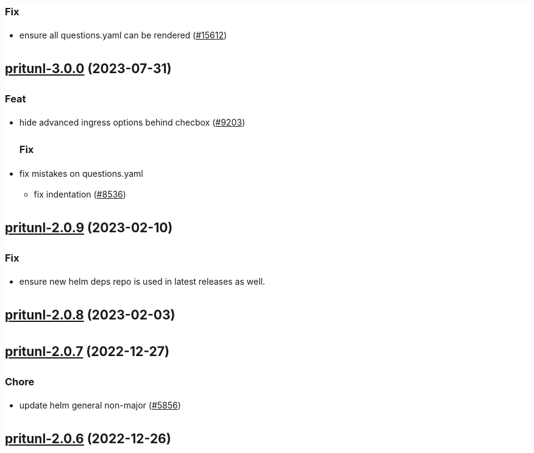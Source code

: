   ### Fix

- ensure all questions.yaml can be rendered ([#15612](https://github.com/truecharts/charts/issues/15612))
  
  











## [pritunl-3.0.0](https://github.com/truecharts/charts/compare/pritunl-2.0.9...pritunl-3.0.0) (2023-07-31)

### Feat

- hide advanced ingress options behind checbox ([#9203](https://github.com/truecharts/charts/issues/9203))
  
  ### Fix

- fix mistakes on questions.yaml
  - fix indentation ([#8536](https://github.com/truecharts/charts/issues/8536))
  
  


## [pritunl-2.0.9](https://github.com/truecharts/charts/compare/pritunl-2.0.8...pritunl-2.0.9) (2023-02-10)

### Fix

- ensure new helm deps repo is used in latest releases as well.
  
  


## [pritunl-2.0.8](https://github.com/truecharts/charts/compare/pritunl-2.0.7...pritunl-2.0.8) (2023-02-03)




## [pritunl-2.0.7](https://github.com/truecharts/charts/compare/pritunl-2.0.6...pritunl-2.0.7) (2022-12-27)

### Chore

- update helm general non-major ([#5856](https://github.com/truecharts/charts/issues/5856))
  
  


## [pritunl-2.0.6](https://github.com/truecharts/charts/compare/pritunl-2.0.5...pritunl-2.0.6) (2022-12-26)
